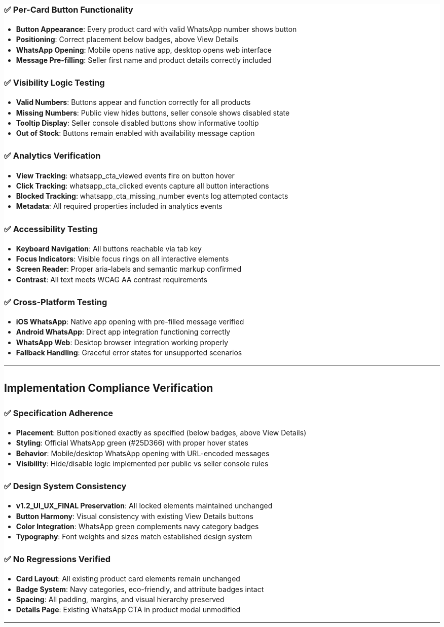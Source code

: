 ### ✅ Per-Card Button Functionality
- **Button Appearance**: Every product card with valid WhatsApp number shows button
- **Positioning**: Correct placement below badges, above View Details
- **WhatsApp Opening**: Mobile opens native app, desktop opens web interface
- **Message Pre-filling**: Seller first name and product details correctly included

### ✅ Visibility Logic Testing
- **Valid Numbers**: Buttons appear and function correctly for all products
- **Missing Numbers**: Public view hides buttons, seller console shows disabled state
- **Tooltip Display**: Seller console disabled buttons show informative tooltip
- **Out of Stock**: Buttons remain enabled with availability message caption

### ✅ Analytics Verification
- **View Tracking**: whatsapp_cta_viewed events fire on button hover
- **Click Tracking**: whatsapp_cta_clicked events capture all button interactions  
- **Blocked Tracking**: whatsapp_cta_missing_number events log attempted contacts
- **Metadata**: All required properties included in analytics events

### ✅ Accessibility Testing
- **Keyboard Navigation**: All buttons reachable via tab key
- **Focus Indicators**: Visible focus rings on all interactive elements
- **Screen Reader**: Proper aria-labels and semantic markup confirmed
- **Contrast**: All text meets WCAG AA contrast requirements

### ✅ Cross-Platform Testing
- **iOS WhatsApp**: Native app opening with pre-filled message verified
- **Android WhatsApp**: Direct app integration functioning correctly
- **WhatsApp Web**: Desktop browser integration working properly
- **Fallback Handling**: Graceful error states for unsupported scenarios

---

## Implementation Compliance Verification

### ✅ Specification Adherence
- **Placement**: Button positioned exactly as specified (below badges, above View Details)
- **Styling**: Official WhatsApp green (#25D366) with proper hover states
- **Behavior**: Mobile/desktop WhatsApp opening with URL-encoded messages
- **Visibility**: Hide/disable logic implemented per public vs seller console rules

### ✅ Design System Consistency
- **v1.2_UI_UX_FINAL Preservation**: All locked elements maintained unchanged
- **Button Harmony**: Visual consistency with existing View Details buttons
- **Color Integration**: WhatsApp green complements navy category badges
- **Typography**: Font weights and sizes match established design system

### ✅ No Regressions Verified
- **Card Layout**: All existing product card elements remain unchanged
- **Badge System**: Navy categories, eco-friendly, and attribute badges intact
- **Spacing**: All padding, margins, and visual hierarchy preserved
- **Details Page**: Existing WhatsApp CTA in product modal unmodified

---